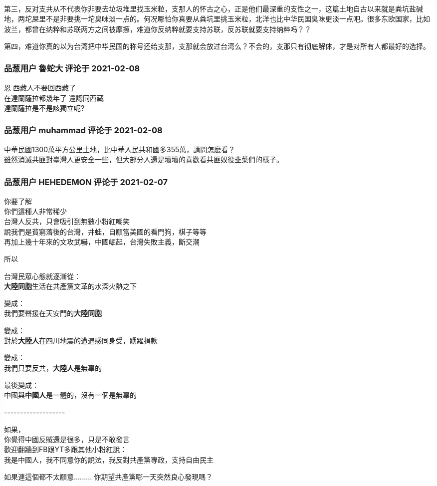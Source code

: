第三，反对支共从不代表你非要去垃圾堆里找玉米粒，支那人的怀古之心，正是他们最深重的支性之一，这篇土地自古以来就是粪坑盐碱地，两坨屎里不是非要挑一坨臭味淡一点的。何况哪怕你真要从粪坑里挑玉米粒，北洋也比中华民国臭味更淡一点吧。很多东欧国家，比如波兰，都曾在纳粹和苏联两方之间被摩擦，难道你反纳粹就要支持苏联，反苏联就要支持纳粹吗？？  
  
第四，难道你真的以为台湾把中华民国的称号还给支那，支那就会放过台湾么？不会的，支那只有彻底解体，才是对所有人都最好的选择。
        


            
### 品葱用户 **魯蛇大** 评论于 2021-02-08
        
恩 西藏人不要回西藏了  
在達蘭薩拉都幾年了 還認同西藏   
達蘭薩拉是不是該獨立呢?
        


            
### 品葱用户 **muhammad** 评论于 2021-02-08
        
中華民國1300萬平方公里土地，比中華人民共和國多355萬，請問怎麽看？  
雖然消滅共匪對臺灣人更安全一些，但大部分人還是壞壞的喜歡看共匪奴役韭菜們的樣子。
        


            
### 品葱用户 **HEHEDEMON** 评论于 2021-02-07
        
你要了解  
你們這種人非常稀少  
台灣人反共，只會吸引到無數小粉紅嘲笑  
說我們是貧窮落後的台灣，井蛙，自願當美國的看門狗，棋子等等  
再加上幾十年來的文攻武嚇，中國崛起，台灣失敗主義，斷交潮  
  
  
所以  
  
台灣民眾心態就逐漸從：  
**大陸同胞**生活在共產黨文革的水深火熱之下  
  
變成：  
我們要聲援在天安門的**大陸同胞**  
  
變成：  
對於**大陸人**在四川地震的遭遇感同身受，踴躍捐款  
  
變成：  
我們只要反共，**大陸人**是無辜的  
  
最後變成：  
中國與**中國人**是一體的，沒有一個是無辜的  
  
\-------------------  
  
如果，  
你覺得中國反賊還是很多，只是不敢發言  
歡迎翻牆到FB跟YT多跟其他小粉紅說：  
我是中國人，我不同意你的說法，我反對共產黨專政，支持自由民主  
  
如果連這個都不太願意......... 你期望共產黨哪一天突然良心發現嗎？
        

